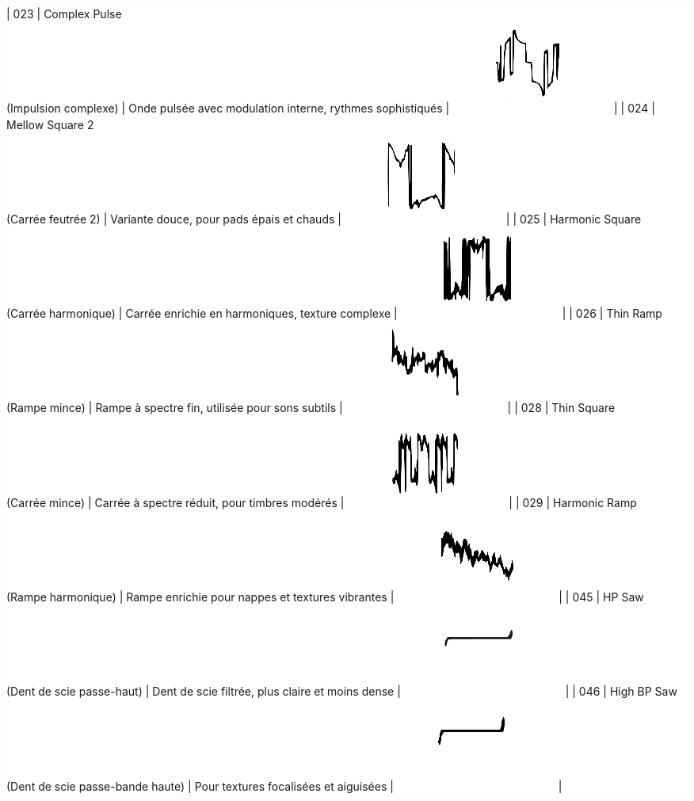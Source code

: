 | 023 | Complex Pulse<br>(Impulsion complexe)           | Onde pulsée avec modulation interne, rythmes sophistiqués | ![](ondes/Behringer-Pro-VS-Mini-onde-023.png) |
| 024 | Mellow Square 2<br>(Carrée feutrée 2)           | Variante douce, pour pads épais et chauds                 | ![](ondes/Behringer-Pro-VS-Mini-onde-024.png) |
| 025 | Harmonic Square<br>(Carrée harmonique)          | Carrée enrichie en harmoniques, texture complexe          | ![](ondes/Behringer-Pro-VS-Mini-onde-025.png) |
| 026 | Thin Ramp<br>(Rampe mince)                      | Rampe à spectre fin, utilisée pour sons subtils           | ![](ondes/Behringer-Pro-VS-Mini-onde-026.png) |
| 028 | Thin Square<br>(Carrée mince)                   | Carrée à spectre réduit, pour timbres modérés             | ![](ondes/Behringer-Pro-VS-Mini-onde-028.png) |
| 029 | Harmonic Ramp<br>(Rampe harmonique)             | Rampe enrichie pour nappes et textures vibrantes          | ![](ondes/Behringer-Pro-VS-Mini-onde-029.png) |
| 045 | HP Saw<br>(Dent de scie passe-haut)             | Dent de scie filtrée, plus claire et moins dense          | ![](ondes/Behringer-Pro-VS-Mini-onde-045.png) |
| 046 | High BP Saw<br>(Dent de scie passe-bande haute) | Pour textures focalisées et aiguisées                     | ![](ondes/Behringer-Pro-VS-Mini-onde-046.png) |